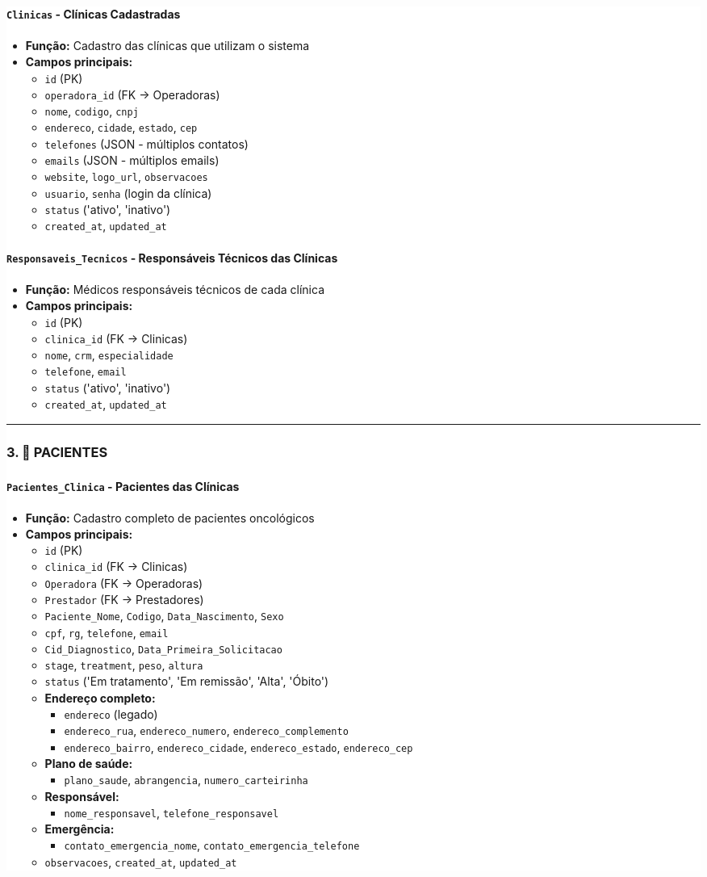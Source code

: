 #### `Clinicas` - Clínicas Cadastradas
- **Função:** Cadastro das clínicas que utilizam o sistema
- **Campos principais:**
  - `id` (PK)
  - `operadora_id` (FK → Operadoras)
  - `nome`, `codigo`, `cnpj`
  - `endereco`, `cidade`, `estado`, `cep`
  - `telefones` (JSON - múltiplos contatos)
  - `emails` (JSON - múltiplos emails)
  - `website`, `logo_url`, `observacoes`
  - `usuario`, `senha` (login da clínica)
  - `status` ('ativo', 'inativo')
  - `created_at`, `updated_at`

#### `Responsaveis_Tecnicos` - Responsáveis Técnicos das Clínicas
- **Função:** Médicos responsáveis técnicos de cada clínica
- **Campos principais:**
  - `id` (PK)
  - `clinica_id` (FK → Clinicas)
  - `nome`, `crm`, `especialidade`
  - `telefone`, `email`
  - `status` ('ativo', 'inativo')
  - `created_at`, `updated_at`

---

### 3. **👤 PACIENTES**

#### `Pacientes_Clinica` - Pacientes das Clínicas
- **Função:** Cadastro completo de pacientes oncológicos
- **Campos principais:**
  - `id` (PK)
  - `clinica_id` (FK → Clinicas)
  - `Operadora` (FK → Operadoras)
  - `Prestador` (FK → Prestadores)
  - `Paciente_Nome`, `Codigo`, `Data_Nascimento`, `Sexo`
  - `cpf`, `rg`, `telefone`, `email`
  - `Cid_Diagnostico`, `Data_Primeira_Solicitacao`
  - `stage`, `treatment`, `peso`, `altura`
  - `status` ('Em tratamento', 'Em remissão', 'Alta', 'Óbito')
  - **Endereço completo:**
    - `endereco` (legado)
    - `endereco_rua`, `endereco_numero`, `endereco_complemento`
    - `endereco_bairro`, `endereco_cidade`, `endereco_estado`, `endereco_cep`
  - **Plano de saúde:**
    - `plano_saude`, `abrangencia`, `numero_carteirinha`
  - **Responsável:**
    - `nome_responsavel`, `telefone_responsavel`
  - **Emergência:**
    - `contato_emergencia_nome`, `contato_emergencia_telefone`
  - `observacoes`, `created_at`, `updated_at`
